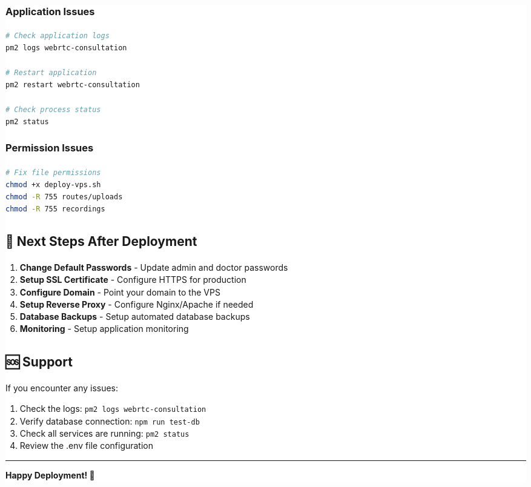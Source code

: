 ### Application Issues
```bash
# Check application logs
pm2 logs webrtc-consultation

# Restart application
pm2 restart webrtc-consultation

# Check process status
pm2 status
```

### Permission Issues
```bash
# Fix file permissions
chmod +x deploy-vps.sh
chmod -R 755 routes/uploads
chmod -R 755 recordings
```

## 🎯 Next Steps After Deployment

1. **Change Default Passwords** - Update admin and doctor passwords
2. **Setup SSL Certificate** - Configure HTTPS for production
3. **Configure Domain** - Point your domain to the VPS
4. **Setup Reverse Proxy** - Configure Nginx/Apache if needed
5. **Database Backups** - Setup automated database backups
6. **Monitoring** - Setup application monitoring

## 🆘 Support

If you encounter any issues:
1. Check the logs: `pm2 logs webrtc-consultation`
2. Verify database connection: `npm run test-db`
3. Check all services are running: `pm2 status`
4. Review the .env file configuration

---

**Happy Deployment! 🚀**
